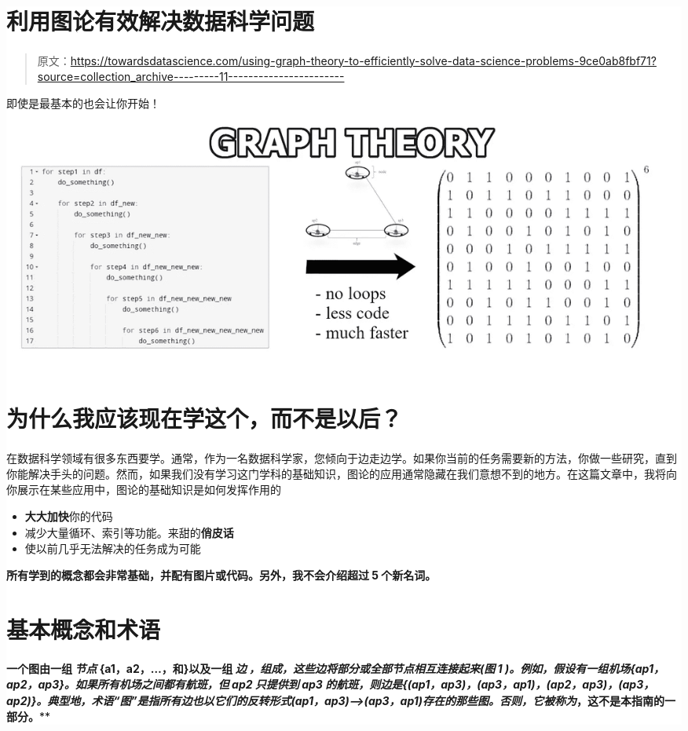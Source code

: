 # 利用图论有效解决数据科学问题

> 原文：<https://towardsdatascience.com/using-graph-theory-to-efficiently-solve-data-science-problems-9ce0ab8fbf71?source=collection_archive---------11----------------------->

即使是最基本的也会让你开始！

![](img/5abc8d55b148ff03c117febd5634d530.png)

# 为什么我应该现在学这个，而不是以后？

在数据科学领域有很多东西要学。通常，作为一名数据科学家，您倾向于边走边学。如果你当前的任务需要新的方法，你做一些研究，直到你能解决手头的问题。然而，如果我们没有学习这门学科的基础知识，图论的应用通常隐藏在我们意想不到的地方。在这篇文章中，我将向你展示在某些应用中，图论的基础知识是如何发挥作用的

*   **大大加快**你的代码
*   减少大量循环、索引等功能。来甜的**俏皮话**
*   使以前几乎无法解决的任务成为可能

**所有学到的概念都会非常基础，并配有图片或代码。另外，**我不会介绍超过 5 个新名词**。**

# **基本概念和术语**

**一个图由一组 ***节点*** {a1，a2，…，和}以及一组 ***边*** *，*组成，这些边将部分或全部节点相互连接起来(*图 1* )。例如，假设有一组机场{ap1，ap2，ap3}。如果所有机场之间都有航班，但 ap2 只提供到 ap3 的航班，则边是{(ap1，ap3)，(ap3，ap1)，(ap2，ap3)，(ap3，ap2)}。典型地，术语*“图”*是指所有边也以它们的反转形式(ap1，ap3)——>(ap3，ap1)存在的那些图。否则，它被称为**，这不是本指南的一部分。****
